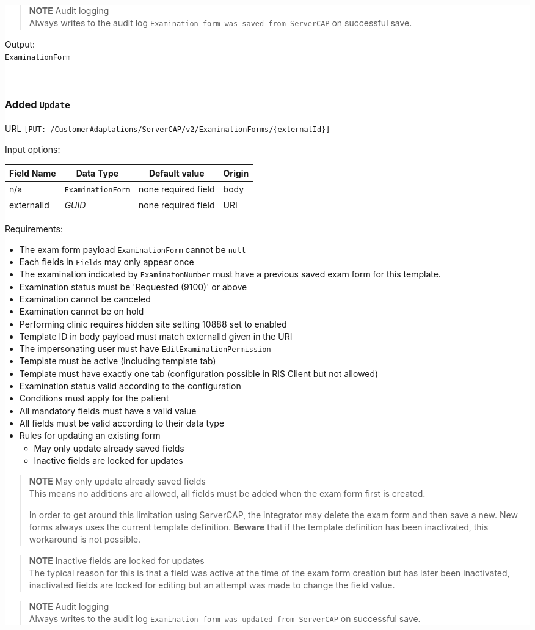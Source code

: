 > **NOTE** Audit logging  
> Always writes to the audit log `Examination form was saved from ServerCAP` on successful save.

Output:  
`ExaminationForm`

&nbsp;
### Added `Update` 
URL `[PUT: /CustomerAdaptations/ServerCAP/v2/ExaminationForms/{externalId}]` 

Input options:

|Field Name|Data Type|Default value|Origin|
|---------|---------|-------------|------|
| n/a | `ExaminationForm` | none required field | body |
| externalId | *GUID* | none required field | URI |

Requirements:

- The exam form payload `ExaminationForm` cannot be `null`
- Each fields in `Fields` may only appear once
- The examination indicated by `ExaminatonNumber` must have a previous saved exam form for this template.
- Examination status must be 'Requested (9100)' or above
- Examination cannot be canceled
- Examination cannot be on hold
- Performing clinic requires hidden site setting 10888 set to enabled
- Template ID in body payload must match externalId given in the URI
- The impersonating user must have `EditExaminationPermission`
- Template must be active (including template tab)
- Template must have exactly one tab (configuration possible in RIS Client but not allowed)
- Examination status valid according to the configuration
- Conditions must apply for the patient
- All mandatory fields must have a valid value
- All fields must be valid according to their data type
- Rules for updating an existing form
  - May only update already saved fields
  - Inactive fields are locked for updates

> **NOTE** May only update already saved fields   
> This means no additions are allowed, all fields must be added when the exam form first is created.
>  
> In order to get around this limitation using ServerCAP, the integrator may delete the exam form and then save a new. New forms always uses the current template definition. **Beware** that if the template definition has been inactivated, this workaround is not possible.

> **NOTE** Inactive fields are locked for updates   
> The typical reason for this is that a field was active at the time of the exam form creation but has later been inactivated, inactivated fields are locked for editing but an attempt was made to change the field value.

> **NOTE** Audit logging  
> Always writes to the audit log `Examination form was updated from ServerCAP` on successful save.
